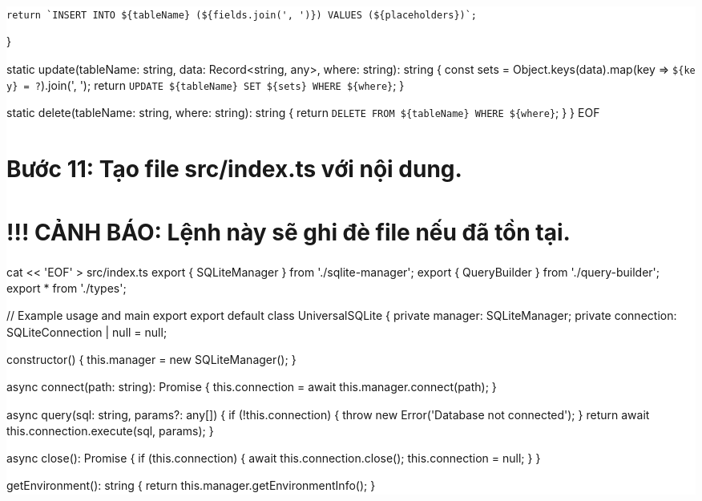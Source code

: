     return `INSERT INTO ${tableName} (${fields.join(', ')}) VALUES (${placeholders})`;
  }

  static update(tableName: string, data: Record<string, any>, where: string): string {
    const sets = Object.keys(data).map(key => `${key} = ?`).join(', ');
    return `UPDATE ${tableName} SET ${sets} WHERE ${where}`;
  }

  static delete(tableName: string, where: string): string {
    return `DELETE FROM ${tableName} WHERE ${where}`;
  }
}
EOF

# Bước 11: Tạo file src/index.ts với nội dung.
# !!! CẢNH BÁO: Lệnh này sẽ ghi đè file nếu đã tồn tại.
cat << 'EOF' > src/index.ts
export { SQLiteManager } from './sqlite-manager';
export { QueryBuilder } from './query-builder';
export * from './types';

// Example usage and main export
export default class UniversalSQLite {
  private manager: SQLiteManager;
  private connection: SQLiteConnection | null = null;

  constructor() {
    this.manager = new SQLiteManager();
  }

  async connect(path: string): Promise<void> {
    this.connection = await this.manager.connect(path);
  }

  async query(sql: string, params?: any[]) {
    if (!this.connection) {
      throw new Error('Database not connected');
    }
    return await this.connection.execute(sql, params);
  }

  async close(): Promise<void> {
    if (this.connection) {
      await this.connection.close();
      this.connection = null;
    }
  }

  getEnvironment(): string {
    return this.manager.getEnvironmentInfo();
  }
